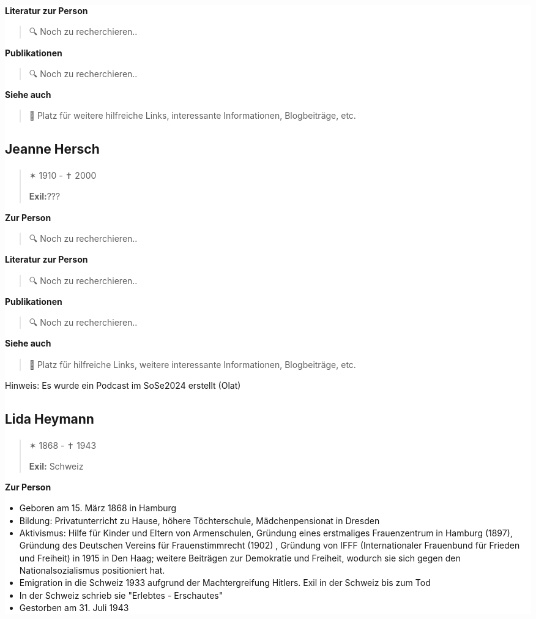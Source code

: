 **Literatur zur Person**


>🔍 Noch zu recherchieren..

**Publikationen**


>🔍 Noch zu recherchieren..

**Siehe auch**


>🔗 Platz für weitere hilfreiche Links, interessante Informationen, Blogbeiträge, etc.

## Jeanne Hersch 

>✶ 1910 - ✝ 2000
>
>**Exil:**???

**Zur Person**


>🔍 Noch zu recherchieren..

**Literatur zur Person**


>🔍 Noch zu recherchieren..

**Publikationen**


>🔍 Noch zu recherchieren..

**Siehe auch**


>🔗 Platz für hilfreiche Links, weitere interessante Informationen, Blogbeiträge, etc.

Hinweis: Es wurde ein Podcast im SoSe2024 erstellt (Olat)

## Lida Heymann

> ✶ 1868 - ✝ 1943 
>
>**Exil:** Schweiz

**Zur Person**

- Geboren am 15. März 1868 in Hamburg 
- Bildung: Privatunterricht zu Hause, höhere Töchterschule, Mädchenpensionat in Dresden
- Aktivismus: Hilfe für Kinder und Eltern von Armenschulen, Gründung eines erstmaliges Frauenzentrum in Hamburg (1897), Gründung des Deutschen Vereins für Frauenstimmrecht (1902) , Gründung von IFFF (Internationaler Frauenbund für Frieden und Freiheit) in 1915 in Den Haag; weitere Beiträgen zur Demokratie und Freiheit, wodurch sie sich gegen den Nationalsozialismus positioniert hat.
- Emigration in die Schweiz 1933 aufgrund der Machtergreifung Hitlers. Exil in der Schweiz bis zum Tod
- In der Schweiz schrieb sie "Erlebtes - Erschautes"
- Gestorben am 31. Juli 1943

